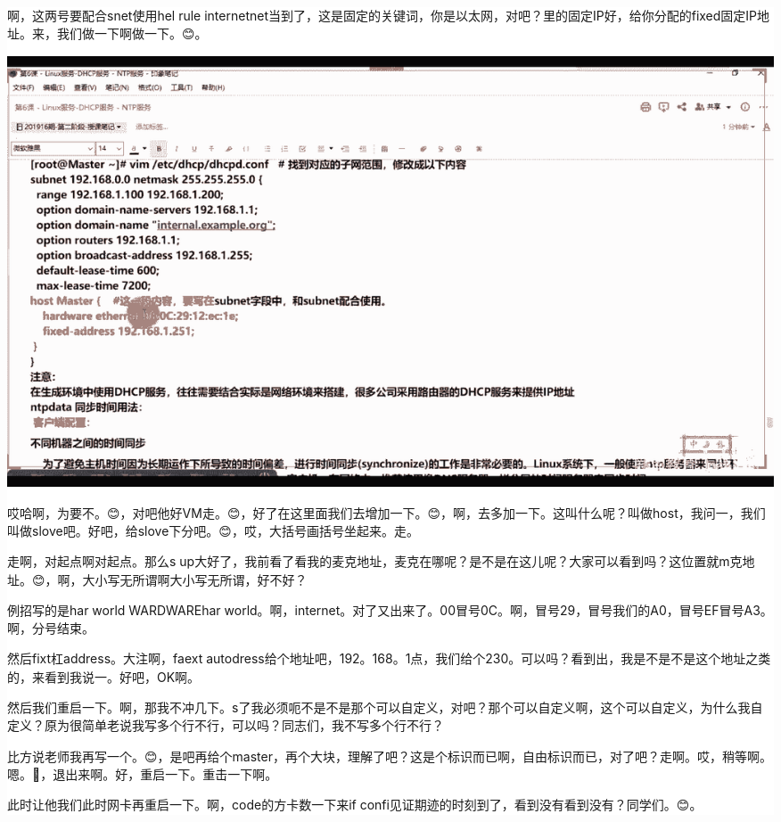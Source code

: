 啊，这两号要配合snet使用hel rule internetnet当到了，这是固定的关键词，你是以太网，对吧？里的固定IP好，给你分配的fixed固定IP地址。来，我们做一下啊做一下。😊。



![](img/95bcf8a49ec1a376209cc6fddf25b8d5_87.png)

哎哈啊，为要不。😊，对吧他好VM走。😊，好了在这里面我们去增加一下。😊，啊，去多加一下。这叫什么呢？叫做host，我问一，我们叫做slove吧。好吧，给slove下分吧。😊，哎，大括号画括号坐起来。走。

走啊，对起点啊对起点。那么s up大好了，我前看了看我的麦克地址，麦克在哪呢？是不是在这儿呢？大家可以看到吗？这位置就m克地址。😊，啊，大小写无所谓啊大小写无所谓，好不好？

例招写的是har world WARDWAREhar world。啊，internet。对了又出来了。00冒号0C。啊，冒号29，冒号我们的A0，冒号EF冒号A3。啊，分号结束。

然后fixt杠address。大注啊，faext autodress给个地址吧，192。168。1点，我们给个230。可以吗？看到出，我是不是不是这个地址之类的，来看到我说一。好吧，OK啊。

然后我们重启一下。啊，那我不冲几下。s了我必须呃不是不是那个可以自定义，对吧？那个可以自定义啊，这个可以自定义，为什么我自定义？原为很简单老说我写多个行不行，可以吗？同志们，我不写多个行不行？

比方说老师我再写一个。😊，是吧再给个master，再个大块，理解了吧？这是个标识而已啊，自由标识而已，对了吧？走啊。哎，稍等啊。嗯。🤢，退出来啊。好，重启一下。重击一下啊。

此时让他我们此时网卡再重启一下。啊，code的方卡数一下来if confi见证期迹的时刻到了，看到没有看到没有？同学们。😊。


